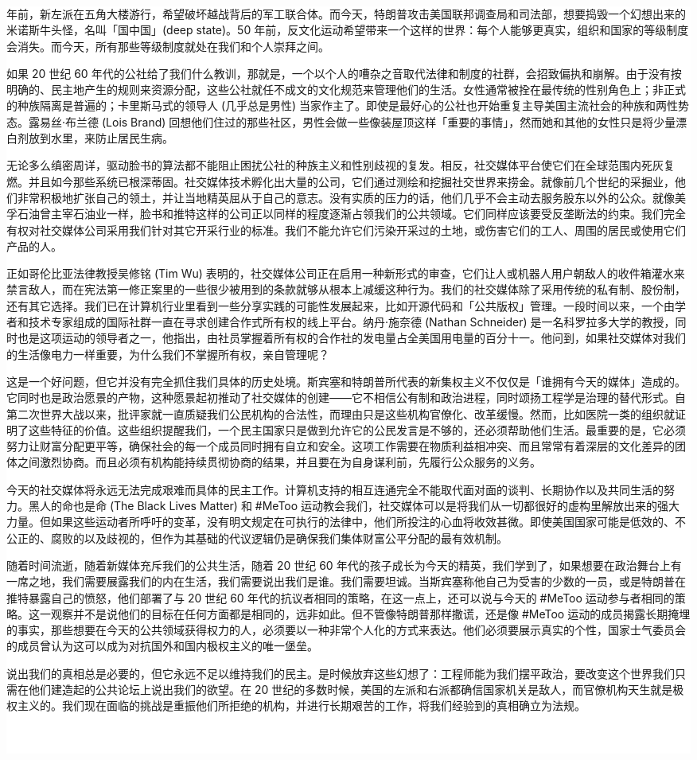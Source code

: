 年前，新左派在五角大楼游行，希望破坏越战背后的军工联合体。而今天，特朗普攻击美国联邦调查局和司法部，想要捣毁一个幻想出来的米诺斯牛头怪，名叫「国中国」(deep state)。50 年前，反文化运动希望带来一个这样的世界：每个人能够更真实，组织和国家的等级制度会消失。而今天，所有那些等级制度就处在我们和个人崇拜之间。</p><p>如果 20 世纪 60 年代的公社给了我们什么教训，那就是，一个以个人的嘈杂之音取代法律和制度的社群，会招致偏执和崩解。由于没有按明确的、民主地产生的规则来资源分配，这些公社就任不成文的文化规范来管理他们的生活。女性通常被拴在最传统的性别角色上；非正式的种族隔离是普遍的；卡里斯马式的领导人 (几乎总是男性) 当家作主了。即使是最好心的公社也开始重复主导美国主流社会的种族和两性势态。露易丝·布兰德 (Lois Brand) 回想他们住过的那些社区，男性会做一些像装屋顶这样「重要的事情」，然而她和其他的女性只是将少量漂白剂放到水里，来防止居民生病。</p><p>无论多么缜密周详，驱动脸书的算法都不能阻止困扰公社的种族主义和性别歧视的复发。相反，社交媒体平台使它们在全球范围内死灰复燃。并且如今那些系统已根深蒂固。社交媒体技术孵化出大量的公司，它们通过测绘和挖掘社交世界来捞金。就像前几个世纪的采掘业，他们非常积极地扩张自己的领土，并让当地精英屈从于自己的意志。没有实质的压力的话，他们几乎不会主动去服务股东以外的公众。就像美孚石油曾主宰石油业一样，脸书和推特这样的公司正以同样的程度逐渐占领我们的公共领域。它们同样应该要受反垄断法的约束。我们完全有权对社交媒体公司采用我们针对其它开采行业的标准。我们不能允许它们污染开采过的土地，或伤害它们的工人、周围的居民或使用它们产品的人。</p><p>正如哥伦比亚法律教授吴修铭 (Tim Wu) 表明的，社交媒体公司正在启用一种新形式的审查，它们让人或机器人用户朝敌人的收件箱灌水来禁言敌人，而在宪法第一修正案里的一些很少被用到的条款就够从根本上减缓这种行为。我们的社交媒体除了采用传统的私有制、股份制，还有其它选择。我们已在计算机行业里看到一些分享实践的可能性发展起来，比如开源代码和「公共版权」管理。一段时间以来，一个由学者和技术专家组成的国际社群一直在寻求创建合作式所有权的线上平台。纳丹·施奈德 (Nathan Schneider) 是一名科罗拉多大学的教授，同时也是这项运动的领导者之一，他指出，由社员掌握着所有权的合作社的发电量占全美国用电量的百分十一。他问到，如果社交媒体对我们的生活像电力一样重要，为什么我们不掌握所有权，亲自管理呢？</p><p>这是一个好问题，但它并没有完全抓住我们具体的历史处境。斯宾塞和特朗普所代表的新集权主义不仅仅是「谁拥有今天的媒体」造成的。它同时也是政治愿景的产物，这种愿景起初推动了社交媒体的创建——它不相信公有制和政治进程，同时颂扬工程学是治理的替代形式。自第二次世界大战以来，批评家就一直质疑我们公民机构的合法性，而理由只是这些机构官僚化、改革缓慢。然而，比如医院一类的组织就证明了这些特征的价值。这些组织提醒我们，一个民主国家只是做到允许它的公民发言是不够的，还必须帮助他们生活。最重要的是，它必须努力让财富分配更平等，确保社会的每一个成员同时拥有自立和安全。这项工作需要在物质利益相冲突、而且常常有着深层的文化差异的团体之间激烈协商。而且必须有机构能持续贯彻协商的结果，并且要在为自身谋利前，先履行公众服务的义务。</p><div class="code-block code-block-1" style="margin: 8px 0; clear: both;"><div class="container ads_KbHEVhh8Rw"><div class="card card--blog post-sidebar"><div class="card-body"><div class="logo_ngcontent-kty-0"> </div><div class="iframe-blocker U6XAMK63Vh00WqvF2BacIQ"><div class="background-h60B"> </div><div class="WumZiPCS4MeMw4pxQ">  <ins class="adsbygoogle GQRYJ4ilqIfEmC2iS9UfdQ" data-ad-client="ca-pub-2392282512996260" data-ad-format="fluid" data-ad-layout="in-article" data-ad-slot="8142634852" data-full-width-responsive="false" style="display:block; text-align:center;"></ins>  </div></div></div><div class="card-footer"><div class="card-footer-wrapper" layout="row bottom-left"></div></div></div></div></div><p>今天的社交媒体将永远无法完成艰难而具体的民主工作。计算机支持的相互连通完全不能取代面对面的谈判、长期协作以及共同生活的努力。黑人的命也是命 (The Black Lives Matter) 和 #MeToo 运动教会我们，社交媒体可以是将我们从一切都很好的虚构里解放出来的强大力量。但如果这些运动者所呼吁的变革，没有明文规定在可执行的法律中，他们所投注的心血将收效甚微。即使美国国家可能是低效的、不公正的、腐败的以及歧视的，但作为其基础的代议逻辑仍是确保我们集体财富公平分配的最有效机制。</p><p>随着时间流逝，随着新媒体充斥我们的公共生活，随着 20 世纪 60 年代的孩子成长为今天的精英，我们学到了，如果想要在政治舞台上有一席之地，我们需要展露我们的内在生活，我们需要说出我们是谁。我们需要坦诚。当斯宾塞称他自己为受害的少数的一员，或是特朗普在推特暴露自己的愤怒，他们部署了与 20 世纪 60 年代的抗议者相同的策略，在这一点上，还可以说与今天的 #MeToo 运动参与者相同的策略。这一观察并不是说他们的目标在任何方面都是相同的，远非如此。但不管像特朗普那样撒谎，还是像 #MeToo 运动的成员揭露长期掩埋的事实，那些想要在今天的公共领域获得权力的人，必须要以一种非常个人化的方式来表达。他们必须要展示真实的个性，国家士气委员会的成员曾认为这可以成为对抗国外和国内极权主义的唯一堡垒。</p><p>说出我们的真相总是必要的，但它永远不足以维持我们的民主。是时候放弃这些幻想了：工程师能为我们摆平政治，要改变这个世界我们只需在他们建造起的公共论坛上说出我们的欲望。在 20 世纪的多数时候，美国的左派和右派都确信国家机关是敌人，而官僚机构天生就是极权主义的。我们现在面临的挑战是重振他们所拒绝的机构，并进行长期艰苦的工作，将我们经验到的真相确立为法规。</p><style>.collection.jsx-1092709871{margin:2.5rem 0 1rem}.collection.jsx-1092709871 header.jsx-1092709871{display:flex;-webkit-box-align:center;align-items:center;-webkit-box-pack:justify;justify-content:space-between;padding-bottom:1rem}.text-icon.jsx-65431776{user-select:none;font-size:0;vertical-align:middle}.weight-medium.jsx-65431776{font-weight:500}.small.jsx-1944497846{width:1.4rem;height:1.4rem}.text-icon.jsx-65431776 *{display:inline-block;vertical-align:baseline}.text.jsx-65431776{line-height:1}.size-md.jsx-65431776 .text.jsx-65431776{font-size:1.4rem}.spacing-xxtight.text-right.jsx-65431776 .text.jsx-65431776{padding-left:.25rem}ul{list-style:none}h2,li,ul{margin:0;padding:0;border:0}.collection-list.jsx-1092709871 li.jsx-1092709871>.container{padding-bottom:1rem}.container.jsx-2013367371{padding-bottom:1.5rem}.content.jsx-2013367371{display:flex;-webkit-box-pack:justify;justify-content:space-between;position:relative}.content.no-cover.jsx-2013367371{display:block}.content.type-collection.jsx-2013367371{border-radius:4px;border:1px solid rgba(0,0,0,.08);overflow:hidden;padding:1rem 11rem 1rem 1rem}.content.type-collection.no-cover.jsx-2013367371{padding-right:1rem}.content.jsx-2013367371 .left.jsx-2013367371{padding-right:1.5rem}.collection.jsx-1092709871 a:not(.button){border-bottom:none!important}.sidebar.jsx-2996311878{font-weight:500;font-family:"schnyder-scond-normal-600","etQuXe8pln0zqff6VgxLRg","SF Pro Display",PingFangSC-Thin,"graphik-normal-300","PingFang-SC-W3","Segoe UI",Roboto,"Microsoft YaHei UI","Source Han Sans SC","Helvetica Neue","Helvetica","Arial",sans-serif;font-size:calc(1.35rem + 1px);line-height:1.6;color:rgba(0,0,0,.84)}footer.jsx-2917334530{font-size:.75rem;color:#b3b3b3}footer.jsx-2917334530,footer.jsx-2917334530 .left.jsx-2917334530{display:flex;-webkit-box-align:center;align-items:center;flex-wrap:wrap}.content.jsx-2013367371 .left.jsx-2013367371 .actions>*{margin-top:.5rem}footer.jsx-2917334530 .space-right.jsx-2917334530{margin-right:1rem}.container.jsx-1911640393{-webkit-box-align:center;align-items:center;-webkit-box-pack:start;justify-content:flex-start}.text-small.jsx-1911640393{font-size:.875rem}.avatar.jsx-2557283682{display:inline-block;border-radius:50%;background-color:#f6f6f6}.xxsmall.jsx-2557283682{width:1.25rem;height:1.25rem}.container.jsx-1911640393 .avatar{flex-shrink:0}.name.jsx-1911640393{color:rgba(0,0,0,.64);line-height:1}.spacing-xtight.jsx-1911640393 .name.jsx-1911640393{padding-left:.5rem}.collection-list.jsx-1092709871 li.jsx-1092709871:last-child>.container{padding-bottom:0}span.jsx-65431776.text-icon.text-right.size-md.spacing-xxtight.weight-medium svg{fill:#009f5f}span.jsx-1092709871{color:#008754;font-family:'medium-content-sans-serif-font'}</style><section class="jsx-1092709871 collection"> <header class="jsx-1092709871 container"> <span class="jsx-65431776 text-icon text-right size-md spacing-xxtight weight-medium">
